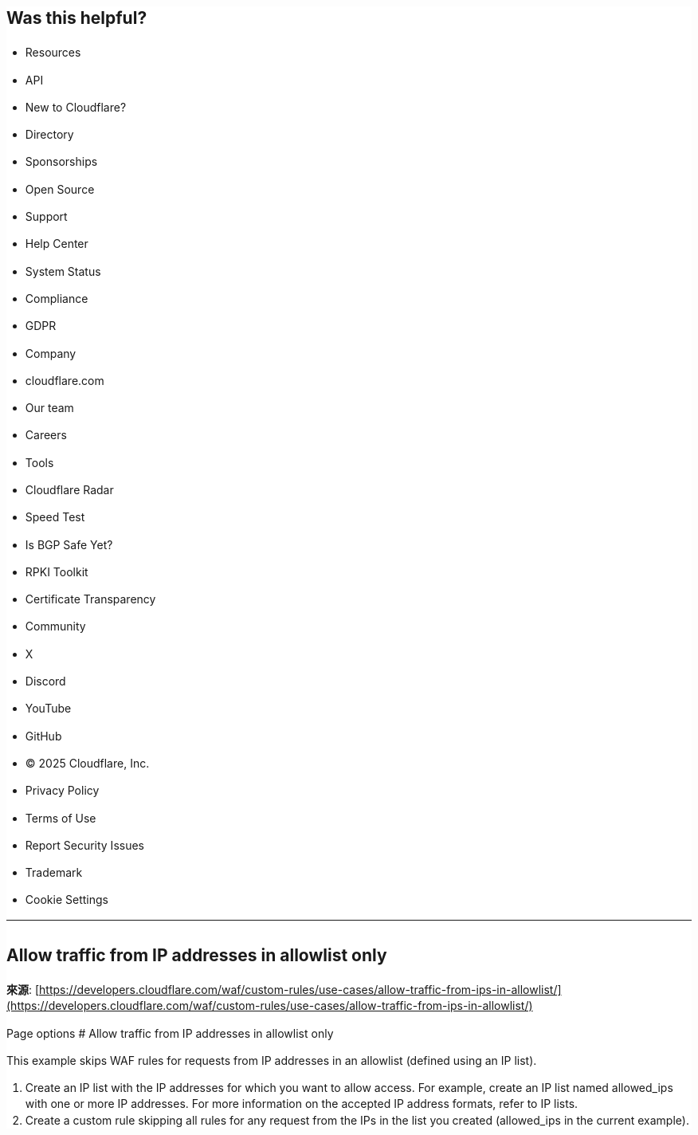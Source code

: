 ## Was this helpful?

- Resources
- API
- New to Cloudflare?
- Directory
- Sponsorships
- Open Source

- Support
- Help Center
- System Status
- Compliance
- GDPR

- Company
- cloudflare.com
- Our team
- Careers

- Tools
- Cloudflare Radar
- Speed Test
- Is BGP Safe Yet?
- RPKI Toolkit
- Certificate Transparency

- Community
- X
- Discord
- YouTube
- GitHub

- © 2025 Cloudflare, Inc.
- Privacy Policy
- Terms of Use
- Report Security Issues
- Trademark
- Cookie Settings

---

## Allow traffic from IP addresses in allowlist only

**來源**: [https://developers.cloudflare.com/waf/custom-rules/use-cases/allow-traffic-from-ips-in-allowlist/](https://developers.cloudflare.com/waf/custom-rules/use-cases/allow-traffic-from-ips-in-allowlist/)

Page options # Allow traffic from IP addresses in allowlist only

This example skips WAF rules for requests from IP addresses in an allowlist (defined using an IP list).

1. Create an IP list with the IP addresses for which you want to allow access.
For example, create an IP list named allowed_ips with one or more IP addresses. For more information on the accepted IP address formats, refer to IP lists.
2. Create a custom rule skipping all rules for any request from the IPs in the list you created (allowed_ips in the current example).
